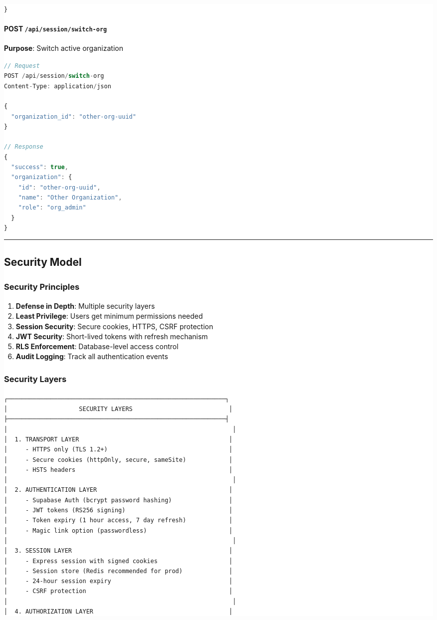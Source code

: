 ```javascript
}
```

#### POST `/api/session/switch-org`
**Purpose**: Switch active organization

```javascript
// Request
POST /api/session/switch-org
Content-Type: application/json

{
  "organization_id": "other-org-uuid"
}

// Response
{
  "success": true,
  "organization": {
    "id": "other-org-uuid",
    "name": "Other Organization",
    "role": "org_admin"
  }
}
```

---

## Security Model

### Security Principles

1. **Defense in Depth**: Multiple security layers
2. **Least Privilege**: Users get minimum permissions needed
3. **Session Security**: Secure cookies, HTTPS, CSRF protection
4. **JWT Security**: Short-lived tokens with refresh mechanism
5. **RLS Enforcement**: Database-level access control
6. **Audit Logging**: Track all authentication events

### Security Layers

```
┌─────────────────────────────────────────────────────────────┐
│                    SECURITY LAYERS                           │
├─────────────────────────────────────────────────────────────┤
│                                                               │
│  1. TRANSPORT LAYER                                          │
│     - HTTPS only (TLS 1.2+)                                  │
│     - Secure cookies (httpOnly, secure, sameSite)            │
│     - HSTS headers                                           │
│                                                               │
│  2. AUTHENTICATION LAYER                                     │
│     - Supabase Auth (bcrypt password hashing)                │
│     - JWT tokens (RS256 signing)                             │
│     - Token expiry (1 hour access, 7 day refresh)            │
│     - Magic link option (passwordless)                       │
│                                                               │
│  3. SESSION LAYER                                            │
│     - Express session with signed cookies                    │
│     - Session store (Redis recommended for prod)             │
│     - 24-hour session expiry                                 │
│     - CSRF protection                                        │
│                                                               │
│  4. AUTHORIZATION LAYER                                      │
```